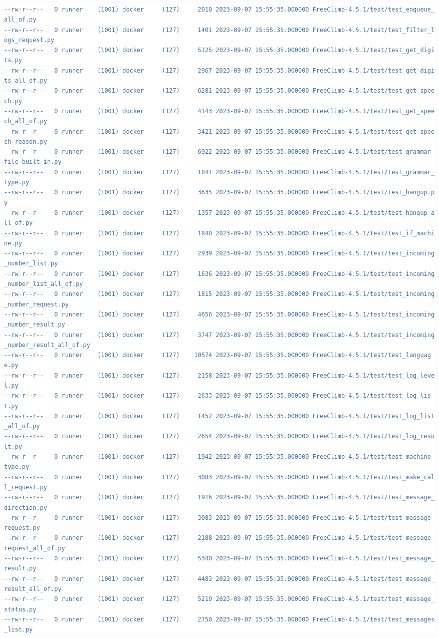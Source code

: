 ```diff
--rw-r--r--   0 runner    (1001) docker     (127)     2010 2023-09-07 15:55:35.000000 FreeClimb-4.5.1/test/test_enqueue_all_of.py
--rw-r--r--   0 runner    (1001) docker     (127)     1401 2023-09-07 15:55:35.000000 FreeClimb-4.5.1/test/test_filter_logs_request.py
--rw-r--r--   0 runner    (1001) docker     (127)     5125 2023-09-07 15:55:35.000000 FreeClimb-4.5.1/test/test_get_digits.py
--rw-r--r--   0 runner    (1001) docker     (127)     2967 2023-09-07 15:55:35.000000 FreeClimb-4.5.1/test/test_get_digits_all_of.py
--rw-r--r--   0 runner    (1001) docker     (127)     6281 2023-09-07 15:55:35.000000 FreeClimb-4.5.1/test/test_get_speech.py
--rw-r--r--   0 runner    (1001) docker     (127)     4143 2023-09-07 15:55:35.000000 FreeClimb-4.5.1/test/test_get_speech_all_of.py
--rw-r--r--   0 runner    (1001) docker     (127)     3421 2023-09-07 15:55:35.000000 FreeClimb-4.5.1/test/test_get_speech_reason.py
--rw-r--r--   0 runner    (1001) docker     (127)     6922 2023-09-07 15:55:35.000000 FreeClimb-4.5.1/test/test_grammar_file_built_in.py
--rw-r--r--   0 runner    (1001) docker     (127)     1841 2023-09-07 15:55:35.000000 FreeClimb-4.5.1/test/test_grammar_type.py
--rw-r--r--   0 runner    (1001) docker     (127)     3635 2023-09-07 15:55:35.000000 FreeClimb-4.5.1/test/test_hangup.py
--rw-r--r--   0 runner    (1001) docker     (127)     1357 2023-09-07 15:55:35.000000 FreeClimb-4.5.1/test/test_hangup_all_of.py
--rw-r--r--   0 runner    (1001) docker     (127)     1840 2023-09-07 15:55:35.000000 FreeClimb-4.5.1/test/test_if_machine.py
--rw-r--r--   0 runner    (1001) docker     (127)     2939 2023-09-07 15:55:35.000000 FreeClimb-4.5.1/test/test_incoming_number_list.py
--rw-r--r--   0 runner    (1001) docker     (127)     1636 2023-09-07 15:55:35.000000 FreeClimb-4.5.1/test/test_incoming_number_list_all_of.py
--rw-r--r--   0 runner    (1001) docker     (127)     1815 2023-09-07 15:55:35.000000 FreeClimb-4.5.1/test/test_incoming_number_request.py
--rw-r--r--   0 runner    (1001) docker     (127)     4656 2023-09-07 15:55:35.000000 FreeClimb-4.5.1/test/test_incoming_number_result.py
--rw-r--r--   0 runner    (1001) docker     (127)     3747 2023-09-07 15:55:35.000000 FreeClimb-4.5.1/test/test_incoming_number_result_all_of.py
--rw-r--r--   0 runner    (1001) docker     (127)    10574 2023-09-07 15:55:35.000000 FreeClimb-4.5.1/test/test_language.py
--rw-r--r--   0 runner    (1001) docker     (127)     2158 2023-09-07 15:55:35.000000 FreeClimb-4.5.1/test/test_log_level.py
--rw-r--r--   0 runner    (1001) docker     (127)     2633 2023-09-07 15:55:35.000000 FreeClimb-4.5.1/test/test_log_list.py
--rw-r--r--   0 runner    (1001) docker     (127)     1452 2023-09-07 15:55:35.000000 FreeClimb-4.5.1/test/test_log_list_all_of.py
--rw-r--r--   0 runner    (1001) docker     (127)     2654 2023-09-07 15:55:35.000000 FreeClimb-4.5.1/test/test_log_result.py
--rw-r--r--   0 runner    (1001) docker     (127)     1942 2023-09-07 15:55:35.000000 FreeClimb-4.5.1/test/test_machine_type.py
--rw-r--r--   0 runner    (1001) docker     (127)     3083 2023-09-07 15:55:35.000000 FreeClimb-4.5.1/test/test_make_call_request.py
--rw-r--r--   0 runner    (1001) docker     (127)     1916 2023-09-07 15:55:35.000000 FreeClimb-4.5.1/test/test_message_direction.py
--rw-r--r--   0 runner    (1001) docker     (127)     3083 2023-09-07 15:55:35.000000 FreeClimb-4.5.1/test/test_message_request.py
--rw-r--r--   0 runner    (1001) docker     (127)     2188 2023-09-07 15:55:35.000000 FreeClimb-4.5.1/test/test_message_request_all_of.py
--rw-r--r--   0 runner    (1001) docker     (127)     5340 2023-09-07 15:55:35.000000 FreeClimb-4.5.1/test/test_message_result.py
--rw-r--r--   0 runner    (1001) docker     (127)     4483 2023-09-07 15:55:35.000000 FreeClimb-4.5.1/test/test_message_result_all_of.py
--rw-r--r--   0 runner    (1001) docker     (127)     5219 2023-09-07 15:55:35.000000 FreeClimb-4.5.1/test/test_message_status.py
--rw-r--r--   0 runner    (1001) docker     (127)     2750 2023-09-07 15:55:35.000000 FreeClimb-4.5.1/test/test_messages_list.py
```
